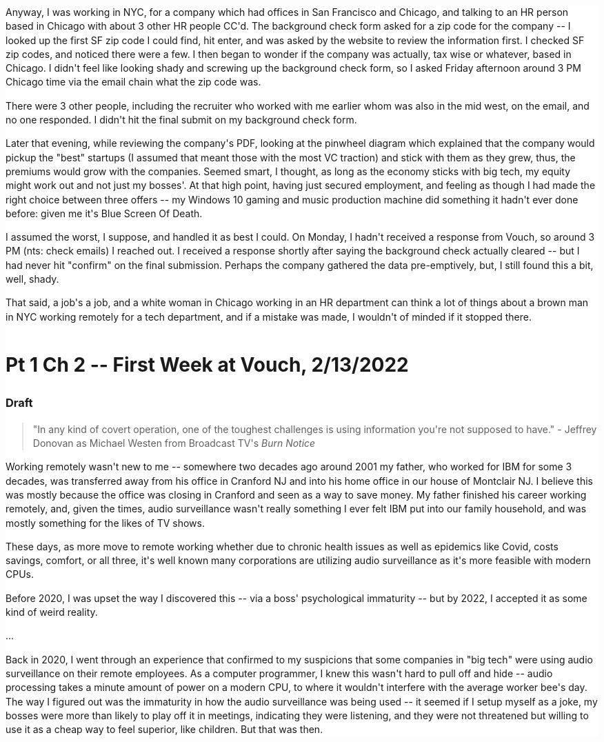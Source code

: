 Anyway, I was working in NYC, for a company which had offices in San Francisco and Chicago, and talking to an HR person based in Chicago with about 3 other HR people CC'd. The background check form asked for a zip code for the company -- I looked up the first SF zip code I could find, hit enter, and was asked by the website to review the information first. I checked SF zip codes, and noticed there were a few. I then began to wonder if the company was actually, tax wise or whatever, based in Chicago. I didn't feel like looking shady and screwing up the background check form, so I asked Friday afternoon around 3 PM Chicago time via the email chain what the zip code was.

There were 3 other people, including the recruiter who worked with me earlier whom was also in the mid west, on the email, and no one responded. I didn't hit the final submit on my background check form.

Later that evening, while reviewing the company's PDF, looking at the pinwheel diagram which explained that the company would pickup the "best" startups (I assumed that meant those with the most VC traction) and stick with them as they grew, thus, the premiums would grow with the companies. Seemed smart, I thought, as long as the economy sticks with big tech, my equity might work out and not just my bosses'. At that high point, having just secured employment, and feeling as though I had made the right choice between three offers -- my Windows 10 gaming and music production machine did something it hadn't ever done before: given me it's Blue Screen Of Death.

I assumed the worst, I suppose, and handled it as best I could. On Monday, I hadn't received a response from Vouch, so around 3 PM (nts: check emails) I reached out. I received a response shortly after saying the background check actually cleared -- but I had never hit "confirm" on the final submission. Perhaps the company gathered the data pre-emptively, but, I still found this a bit, well, shady.

That said, a job's a job, and a white woman in Chicago working in an HR department can think a lot of things about a brown man in NYC working remotely for a tech department, and if a mistake was made, I wouldn't of minded if it stopped there.
# Pt 1 Ch 2 -- First Week at Vouch, 2/13/2022

### Draft

> "In any kind of covert operation, one of the toughest challenges is using information you're not supposed to have." - Jeffrey Donovan as Michael Westen from Broadcast TV's _Burn Notice_

Working remotely wasn't new to me -- somewhere two decades ago around 2001 my father, who worked for IBM for some 3 decades, was transferred away from his office in Cranford NJ and into his home office in our house of Montclair NJ. I believe this was mostly because the office was closing in Cranford and seen as a way to save money. My father finished his career working remotely, and, given the times, audio surveillance wasn't really something I ever felt IBM put into our family household, and was mostly something for the likes of TV shows.

These days, as more move to remote working whether due to chronic health issues as well as epidemics like Covid, costs savings, comfort, or all three, it's well known many corporations are utilizing audio surveillance as it's more feasible with modern CPUs.

Before 2020, I was upset the way I discovered this -- via a boss' psychological immaturity -- but by 2022, I accepted it as some kind of weird reality.

...

Back in 2020, I went through an experience that confirmed to my suspicions that some companies in "big tech" were using audio surveillance on their remote employees. As a computer programmer, I knew this wasn't hard to pull off and hide -- audio processing takes a minute amount of power on a modern CPU, to where it wouldn't interfere with the average worker bee's day. The way I figured out was the immaturity in how the audio surveillance was being used -- it seemed if I setup myself as a joke, my bosses were more than likely to play off it in meetings, indicating they were listening, and they were not threatened but willing to use it as a cheap way to feel superior, like children. But that was then.
